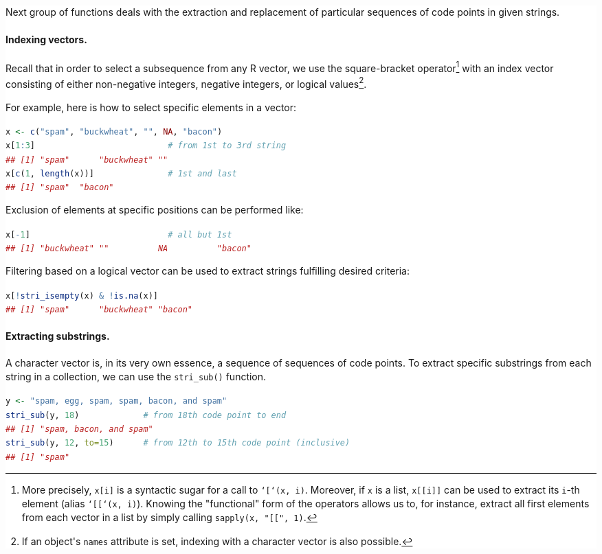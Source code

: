 Next group of functions deals with the extraction and replacement of
particular sequences of code points in given strings.

#### Indexing vectors.

Recall that in order to select a subsequence from any R vector, we use
the square-bracket operator[^1] with an index vector consisting of
either non-negative integers, negative integers, or logical values[^2].

[^1]: More precisely, `x[i]` is a syntactic sugar for a call to
    `‘[‘(x, i)`. Moreover, if `x` is a list, `x[[i]]` can be used to
    extract its `i`-th element (alias `‘[[‘(x, i)`). Knowing the
    "functional" form of the operators allows us to, for instance,
    extract all first elements from each vector in a list by simply
    calling `sapply(x, "[[", 1)`.

[^2]: If an object's `names` attribute is set, indexing with a character
    vector is also possible.

For example, here is how to select specific elements in a vector:


```r
x <- c("spam", "buckwheat", "", NA, "bacon")
x[1:3]                           # from 1st to 3rd string
## [1] "spam"      "buckwheat" ""
x[c(1, length(x))]               # 1st and last
## [1] "spam"  "bacon"
```

Exclusion of elements at specific positions can be performed like:


```r
x[-1]                            # all but 1st
## [1] "buckwheat" ""          NA          "bacon"
```

Filtering based on a logical vector can be used to extract strings
fulfilling desired criteria:


```r
x[!stri_isempty(x) & !is.na(x)]
## [1] "spam"      "buckwheat" "bacon"
```

#### Extracting substrings.

A character vector is, in its very own essence, a sequence of sequences
of code points. To extract specific substrings from each string in a
collection, we can use the `stri_sub()` function.


```r
y <- "spam, egg, spam, spam, bacon, and spam"
stri_sub(y, 18)             # from 18th code point to end
## [1] "spam, bacon, and spam"
stri_sub(y, 12, to=15)      # from 12th to 15th code point (inclusive)
## [1] "spam"
```

